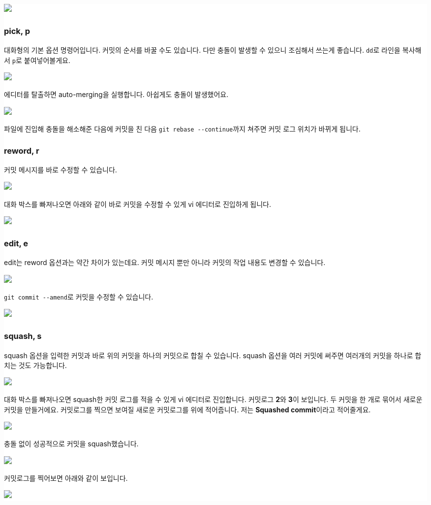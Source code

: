 <img src="https://res.cloudinary.com/yangeok/image/upload/c_scale,w_700/v1603516954/git-rebase/01.png">

### pick, p

대화형의 기본 옵션 명령어입니다. 커밋의 순서를 바꿀 수도 있습니다. 다만 충돌이 발생할 수 있으니 조심해서 쓰는게 좋습니다. `dd`로 라인을 복사해서 `p`로 붙여넣어볼게요. 

<img src="https://res.cloudinary.com/yangeok/image/upload/c_scale,w_700/v1603519049/git-rebase/02-1.png">

에디터를 탈출하면 auto-merging을 실행합니다. 아쉽게도 충돌이 발생했어요. 

<img src="https://res.cloudinary.com/yangeok/image/upload/c_scale,w_700/v1603519051/git-rebase/02-2.png">

파일에 진입해 충돌을 해소해준 다음에 커밋을 친 다음 `git rebase --continue`까지 쳐주면 커밋 로그 위치가 바뀌게 됩니다.

### reword, r

커밋 메시지를 바로 수정할 수 있습니다.

<img src="https://res.cloudinary.com/yangeok/image/upload/c_scale,w_700/v1603520178/git-rebase/03.png">

대화 박스를 빠져나오면 아래와 같이 바로 커밋을 수정할 수 있게 vi 에디터로 진입하게 됩니다.

<img src="https://res.cloudinary.com/yangeok/image/upload/c_scale,w_700/v1603520495/git-rebase/03-2.png">

### edit, e

edit는 reword 옵션과는 약간 차이가 있는데요. 커밋 메시지 뿐만 아니라 커밋의 작업 내용도 변경할 수 있습니다.

<img src="https://res.cloudinary.com/yangeok/image/upload/c_scale,w_700/v1603520495/git-rebase/04.png">

`git commit --amend`로 커밋을 수정할 수 있습니다.

<img src="https://res.cloudinary.com/yangeok/image/upload/c_scale,w_700/v1603520495/git-rebase/04-2.png">

### squash, s

squash 옵션을 입력한 커밋과 바로 위의 커밋을 하나의 커밋으로 합칠 수 있습니다. squash 옵션을 여러 커밋에 써주면 여러개의 커밋을 하나로 합치는 것도 가능합니다.

<img src="https://res.cloudinary.com/yangeok/image/upload/c_scale,w_700/v1603521335/git-rebase/05.png">

대화 박스를 빠져나오면 squash한 커밋 로그를 적을 수 있게 vi 에디터로 진입합니다. 커밋로그 **2**와 **3**이 보입니다. 두 커밋을 한 개로 묶어서 새로운 커밋을 만들거에요. 커밋로그를 찍으면 보여질 새로운 커밋로그를 위에 적어줍니다. 저는 **Squashed commit**이라고 적어줄게요.

<img src="https://res.cloudinary.com/yangeok/image/upload/c_scale,w_700/v1603521335/git-rebase/05-2.png">

충돌 없이 성공적으로 커밋을 squash했습니다.

<img src="https://res.cloudinary.com/yangeok/image/upload/c_scale,w_700/v1603521335/git-rebase/05-3.png">

커밋로그를 찍어보면 아래와 같이 보입니다.

<img src="https://res.cloudinary.com/yangeok/image/upload/c_scale,w_700/v1603521335/git-rebase/05-4.png">
